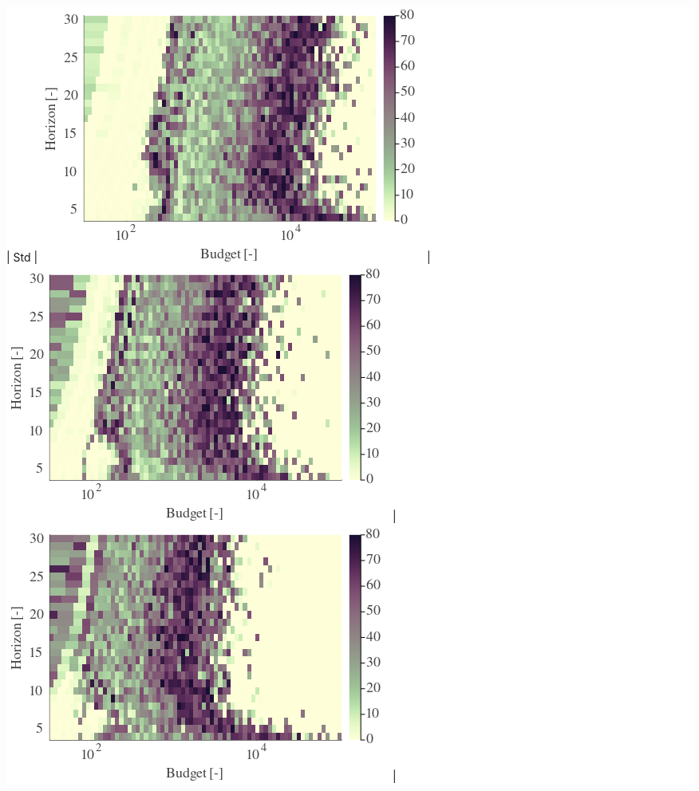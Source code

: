 | Std | ![](fig/sp_S/std_g_0.8_cp_16.png) | ![](fig/sp_S/std_g_0.85_cp_16.png) | ![](fig/sp_S/std_g_0.9_cp_16.png) | 
